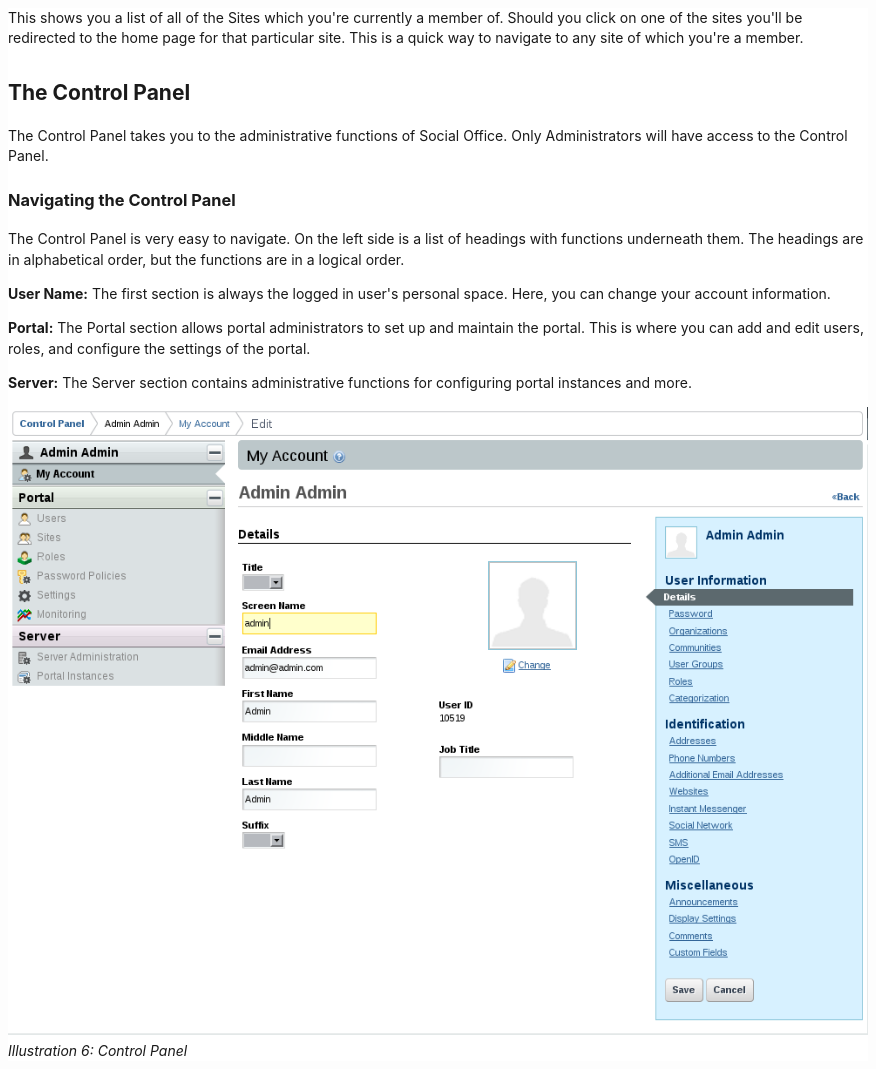 This shows you a list of all of the Sites which you're currently a
member of. Should you click on one of the sites you'll be redirected to
the home page for that particular site. This is a quick way to navigate
to any site of which you're a member.

## The Control Panel

The Control Panel takes you to the administrative functions of Social
Office. Only Administrators will have access to the Control Panel.

### Navigating the Control Panel

The Control Panel is very easy to navigate. On the left side is a list
of headings with functions underneath them. The headings are in
alphabetical order, but the functions are in a logical order.

**User Name:** The first section is always the logged in user's personal
space. Here, you can change your account information.

**Portal:** The Portal section allows portal administrators to set up
and maintain the portal. This is where you can add and edit users,
roles, and configure the settings of the portal.

**Server:** The Server section contains administrative functions for
configuring portal instances and more.

![image](../../images/02-getting-started_html_75868b7c.png)*Illustration 6: Control
Panel*
